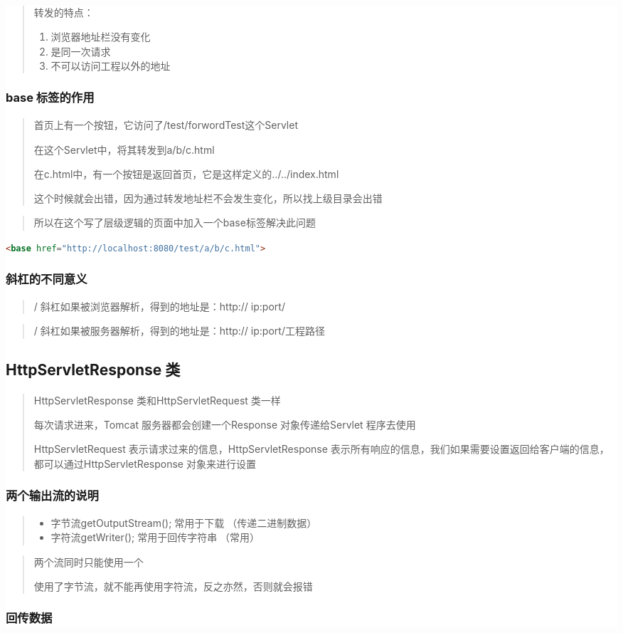 > 转发的特点：
>
> 1. 浏览器地址栏没有变化
> 2. 是同一次请求
> 3. 不可以访问工程以外的地址



### base 标签的作用

> 首页上有一个按钮，它访问了/test/forwordTest这个Servlet
>
> 在这个Servlet中，将其转发到a/b/c.html
>
> 在c.html中，有一个按钮是返回首页，它是这样定义的../../index.html
>
> 这个时候就会出错，因为通过转发地址栏不会发生变化，所以找上级目录会出错

> 所以在这个写了层级逻辑的页面中加入一个base标签解决此问题

```html
<base href="http://localhost:8080/test/a/b/c.html">
```



### 斜杠的不同意义

> / 斜杠如果被浏览器解析，得到的地址是：http:// ip:port/

> / 斜杠如果被服务器解析，得到的地址是：http:// ip:port/工程路径



## HttpServletResponse 类

> HttpServletResponse 类和HttpServletRequest 类一样
>
> 每次请求进来，Tomcat 服务器都会创建一个Response 对象传递给Servlet 程序去使用
>
> HttpServletRequest 表示请求过来的信息，HttpServletResponse 表示所有响应的信息，我们如果需要设置返回给客户端的信息，都可以通过HttpServletResponse 对象来进行设置



### 两个输出流的说明

> * 字节流getOutputStream(); 	常用于下载	（传递二进制数据）
> * 字符流getWriter();  	常用于回传字符串 	（常用）

> 两个流同时只能使用一个
>
> 使用了字节流，就不能再使用字符流，反之亦然，否则就会报错



### 回传数据
